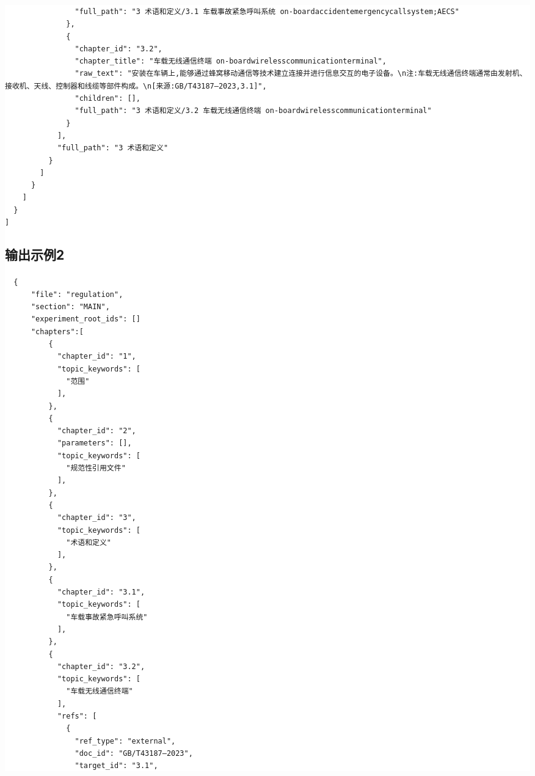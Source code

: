 ```
                "full_path": "3 术语和定义/3.1 车载事故紧急呼叫系统 on-boardaccidentemergencycallsystem;AECS"
              },
              {
                "chapter_id": "3.2",
                "chapter_title": "车载无线通信终端 on-boardwirelesscommunicationterminal",
                "raw_text": "安装在车辆上,能够通过蜂窝移动通信等技术建立连接并进行信息交互的电子设备。\n注:车载无线通信终端通常由发射机、接收机、天线、控制器和线缆等部件构成。\n[来源:GB/T43187—2023,3.1]",
                "children": [],
                "full_path": "3 术语和定义/3.2 车载无线通信终端 on-boardwirelesscommunicationterminal"
              }
            ],
            "full_path": "3 术语和定义"
          }
        ]
      }
    ]
  }
]
```

## 输出示例2

```
  {
      "file": "regulation",
      "section": "MAIN",
      "experiment_root_ids": []
      "chapters":[
          {
            "chapter_id": "1",
            "topic_keywords": [
              "范围"
            ],
          },
          {
            "chapter_id": "2",
            "parameters": [],
            "topic_keywords": [
              "规范性引用文件"
            ],
          },
          {
            "chapter_id": "3",
            "topic_keywords": [
              "术语和定义"
            ],
          },
          {
            "chapter_id": "3.1",
            "topic_keywords": [
              "车载事故紧急呼叫系统"
            ],
          },
          {
            "chapter_id": "3.2",
            "topic_keywords": [
              "车载无线通信终端"
            ],
            "refs": [
              {
                "ref_type": "external",
                "doc_id": "GB/T43187—2023",
                "target_id": "3.1",
```